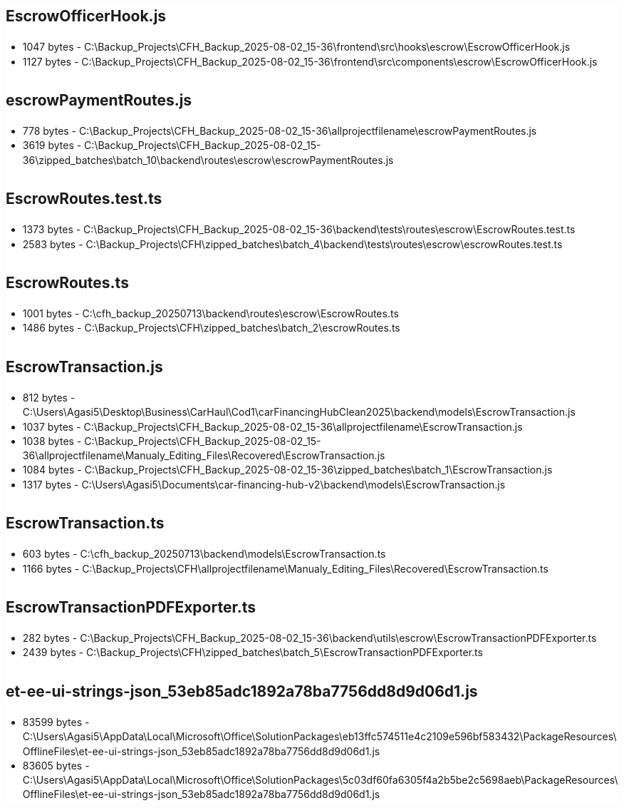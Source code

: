 ## EscrowOfficerHook.js
- 1047 bytes - C:\Backup_Projects\CFH_Backup_2025-08-02_15-36\frontend\src\hooks\escrow\EscrowOfficerHook.js
- 1127 bytes - C:\Backup_Projects\CFH_Backup_2025-08-02_15-36\frontend\src\components\escrow\EscrowOfficerHook.js

## escrowPaymentRoutes.js
- 778 bytes - C:\Backup_Projects\CFH_Backup_2025-08-02_15-36\allprojectfilename\escrowPaymentRoutes.js
- 3619 bytes - C:\Backup_Projects\CFH_Backup_2025-08-02_15-36\zipped_batches\batch_10\backend\routes\escrow\escrowPaymentRoutes.js

## EscrowRoutes.test.ts
- 1373 bytes - C:\Backup_Projects\CFH_Backup_2025-08-02_15-36\backend\tests\routes\escrow\EscrowRoutes.test.ts
- 2583 bytes - C:\Backup_Projects\CFH\zipped_batches\batch_4\backend\tests\routes\escrow\escrowRoutes.test.ts

## EscrowRoutes.ts
- 1001 bytes - C:\cfh_backup_20250713\backend\routes\escrow\EscrowRoutes.ts
- 1486 bytes - C:\Backup_Projects\CFH\zipped_batches\batch_2\escrowRoutes.ts

## EscrowTransaction.js
- 812 bytes - C:\Users\Agasi5\Desktop\Business\CarHaul\Cod1\carFinancingHubClean2025\backend\models\EscrowTransaction.js
- 1037 bytes - C:\Backup_Projects\CFH_Backup_2025-08-02_15-36\allprojectfilename\EscrowTransaction.js
- 1038 bytes - C:\Backup_Projects\CFH_Backup_2025-08-02_15-36\allprojectfilename\Manualy_Editing_Files\Recovered\EscrowTransaction.js
- 1084 bytes - C:\Backup_Projects\CFH_Backup_2025-08-02_15-36\zipped_batches\batch_1\EscrowTransaction.js
- 1317 bytes - C:\Users\Agasi5\Documents\car-financing-hub-v2\backend\models\EscrowTransaction.js

## EscrowTransaction.ts
- 603 bytes - C:\cfh_backup_20250713\backend\models\EscrowTransaction.ts
- 1166 bytes - C:\Backup_Projects\CFH\allprojectfilename\Manualy_Editing_Files\Recovered\EscrowTransaction.ts

## EscrowTransactionPDFExporter.ts
- 282 bytes - C:\Backup_Projects\CFH_Backup_2025-08-02_15-36\backend\utils\escrow\EscrowTransactionPDFExporter.ts
- 2439 bytes - C:\Backup_Projects\CFH\zipped_batches\batch_5\EscrowTransactionPDFExporter.ts

## et-ee-ui-strings-json_53eb85adc1892a78ba7756dd8d9d06d1.js
- 83599 bytes - C:\Users\Agasi5\AppData\Local\Microsoft\Office\SolutionPackages\eb13ffc574511e4c2109e596bf583432\PackageResources\OfflineFiles\et-ee-ui-strings-json_53eb85adc1892a78ba7756dd8d9d06d1.js
- 83605 bytes - C:\Users\Agasi5\AppData\Local\Microsoft\Office\SolutionPackages\5c03df60fa6305f4a2b5be2c5698aeb\PackageResources\OfflineFiles\et-ee-ui-strings-json_53eb85adc1892a78ba7756dd8d9d06d1.js
